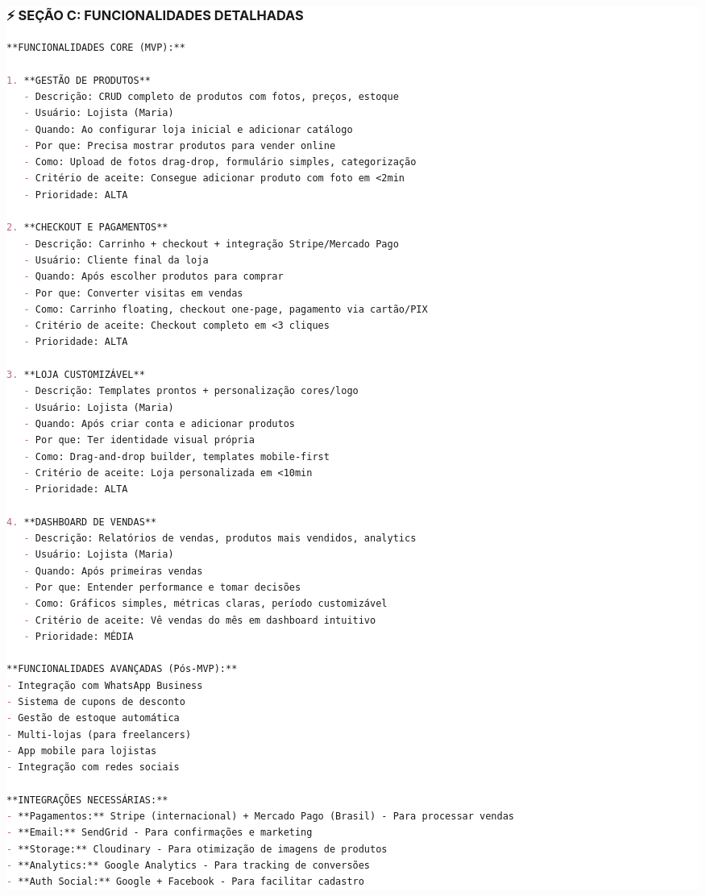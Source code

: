 ### ⚡ **SEÇÃO C: FUNCIONALIDADES DETALHADAS**

```markdown
**FUNCIONALIDADES CORE (MVP):**

1. **GESTÃO DE PRODUTOS**
   - Descrição: CRUD completo de produtos com fotos, preços, estoque
   - Usuário: Lojista (Maria)
   - Quando: Ao configurar loja inicial e adicionar catálogo
   - Por que: Precisa mostrar produtos para vender online
   - Como: Upload de fotos drag-drop, formulário simples, categorização
   - Critério de aceite: Consegue adicionar produto com foto em <2min
   - Prioridade: ALTA

2. **CHECKOUT E PAGAMENTOS**
   - Descrição: Carrinho + checkout + integração Stripe/Mercado Pago
   - Usuário: Cliente final da loja
   - Quando: Após escolher produtos para comprar
   - Por que: Converter visitas em vendas
   - Como: Carrinho floating, checkout one-page, pagamento via cartão/PIX
   - Critério de aceite: Checkout completo em <3 cliques
   - Prioridade: ALTA

3. **LOJA CUSTOMIZÁVEL**
   - Descrição: Templates prontos + personalização cores/logo
   - Usuário: Lojista (Maria)
   - Quando: Após criar conta e adicionar produtos
   - Por que: Ter identidade visual própria
   - Como: Drag-and-drop builder, templates mobile-first
   - Critério de aceite: Loja personalizada em <10min
   - Prioridade: ALTA

4. **DASHBOARD DE VENDAS**
   - Descrição: Relatórios de vendas, produtos mais vendidos, analytics
   - Usuário: Lojista (Maria)
   - Quando: Após primeiras vendas
   - Por que: Entender performance e tomar decisões
   - Como: Gráficos simples, métricas claras, período customizável
   - Critério de aceite: Vê vendas do mês em dashboard intuitivo
   - Prioridade: MÉDIA

**FUNCIONALIDADES AVANÇADAS (Pós-MVP):**
- Integração com WhatsApp Business
- Sistema de cupons de desconto
- Gestão de estoque automática
- Multi-lojas (para freelancers)
- App mobile para lojistas
- Integração com redes sociais

**INTEGRAÇÕES NECESSÁRIAS:**
- **Pagamentos:** Stripe (internacional) + Mercado Pago (Brasil) - Para processar vendas
- **Email:** SendGrid - Para confirmações e marketing
- **Storage:** Cloudinary - Para otimização de imagens de produtos
- **Analytics:** Google Analytics - Para tracking de conversões
- **Auth Social:** Google + Facebook - Para facilitar cadastro
```
